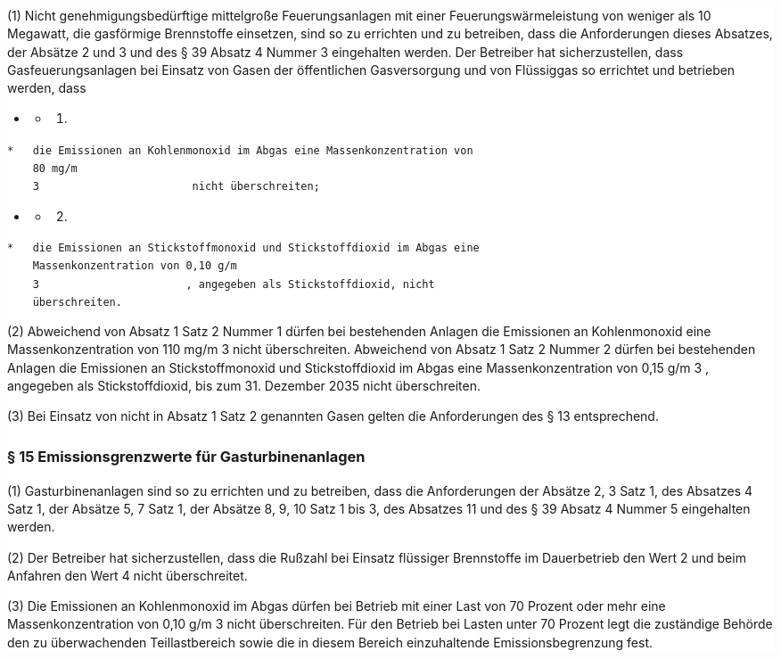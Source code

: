 (1) Nicht genehmigungsbedürftige mittelgroße Feuerungsanlagen mit
einer Feuerungswärmeleistung von weniger als 10 Megawatt, die
gasförmige Brennstoffe einsetzen, sind so zu errichten und zu
betreiben, dass die Anforderungen dieses Absatzes, der Absätze 2 und 3
und des § 39 Absatz 4 Nummer 3 eingehalten werden. Der Betreiber hat
sicherzustellen, dass Gasfeuerungsanlagen bei Einsatz von Gasen der
öffentlichen Gasversorgung und von Flüssiggas so errichtet und
betrieben werden, dass

*    *   1.

    *   die Emissionen an Kohlenmonoxid im Abgas eine Massenkonzentration von
        80 mg/m
        3                        nicht überschreiten;


*    *   2.

    *   die Emissionen an Stickstoffmonoxid und Stickstoffdioxid im Abgas eine
        Massenkonzentration von 0,10 g/m
        3                       , angegeben als Stickstoffdioxid, nicht
        überschreiten.




(2) Abweichend von Absatz 1 Satz 2 Nummer 1 dürfen bei bestehenden
Anlagen die Emissionen an Kohlenmonoxid eine Massenkonzentration von
110 mg/m
3              nicht überschreiten. Abweichend von Absatz 1 Satz 2
Nummer 2 dürfen bei bestehenden Anlagen die Emissionen an
Stickstoffmonoxid und Stickstoffdioxid im Abgas eine
Massenkonzentration von 0,15 g/m
3             , angegeben als Stickstoffdioxid, bis zum 31. Dezember
2035 nicht überschreiten.

(3) Bei Einsatz von nicht in Absatz 1 Satz 2 genannten Gasen gelten
die Anforderungen des § 13 entsprechend.


### § 15 Emissionsgrenzwerte für Gasturbinenanlagen

(1) Gasturbinenanlagen sind so zu errichten und zu betreiben, dass die
Anforderungen der Absätze 2, 3 Satz 1, des Absatzes 4 Satz 1, der
Absätze 5, 7 Satz 1, der Absätze 8, 9, 10 Satz 1 bis 3, des Absatzes
11 und des § 39 Absatz 4 Nummer 5 eingehalten werden.

(2) Der Betreiber hat sicherzustellen, dass die Rußzahl bei Einsatz
flüssiger Brennstoffe im Dauerbetrieb den Wert 2 und beim Anfahren den
Wert 4 nicht überschreitet.

(3) Die Emissionen an Kohlenmonoxid im Abgas dürfen bei Betrieb mit
einer Last von 70 Prozent oder mehr eine Massenkonzentration von 0,10
g/m
3              nicht überschreiten. Für den Betrieb bei Lasten unter
70 Prozent legt die zuständige Behörde den zu überwachenden
Teillastbereich sowie die in diesem Bereich einzuhaltende
Emissionsbegrenzung fest.
